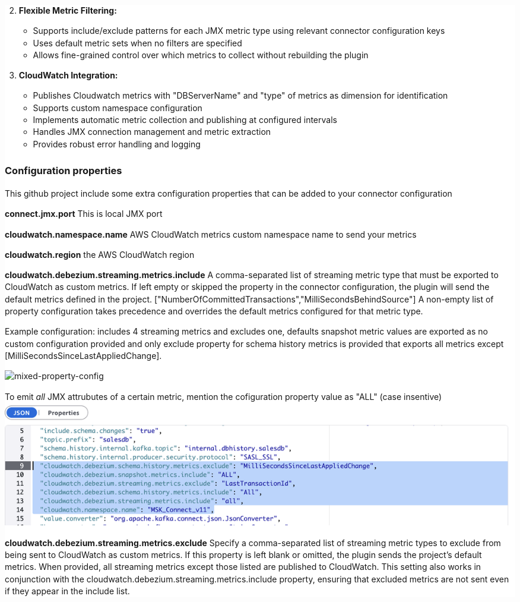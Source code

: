 2. **Flexible Metric Filtering:**
   - Supports include/exclude patterns for each JMX metric type using relevant connector configuration keys
   - Uses default metric sets when no filters are specified
   - Allows fine-grained control over which metrics to collect without rebuilding the plugin

3. **CloudWatch Integration:**
   - Publishes Cloudwatch metrics with "DBServerName" and "type" of metrics as dimension for identification
   - Supports custom namespace configuration
   - Implements automatic metric collection and publishing at configured intervals
   - Handles JMX connection management and metric extraction
   - Provides robust error handling and logging

### Configuration properties
This github project include some extra configuration properties that can be added to your connector configuration

**connect.jmx.port** This is local JMX port

**cloudwatch.namespace.name** AWS CloudWatch metrics custom namespace name to send your metrics 

**cloudwatch.region** the AWS CloudWatch region

**cloudwatch.debezium.streaming.metrics.include** A comma-separated list of streaming metric type that must be exported to CloudWatch as custom metrics. If left empty or skipped the property in the connector configuration, the plugin will send the default metrics defined in the project. ["NumberOfCommittedTransactions","MilliSecondsBehindSource"]
A non-empty list of property configuration takes precedence and overrides the default metrics configured for that metric type. 

Example configuration: includes 4 streaming metrics and excludes one, defaults snapshot metric values are exported as no custom configuration provided and only exclude property for schema history metrics is provided that exports all metrics except [MilliSecondsSinceLastAppliedChange].


![mixed-property-config](https://github.com/user-attachments/assets/8ff6d51b-c00f-466f-b796-878d74b8799d)



To emit *all* JMX attrubutes of a certain metric, mention the cofiguration property value as "ALL" (case insentive) 
![Include-all-image](Debezium-metric-include-all.png)

**cloudwatch.debezium.streaming.metrics.exclude** Specify a comma-separated list of streaming metric types to exclude from being sent to CloudWatch as custom metrics. If this property is left blank or omitted, the plugin sends the project’s default metrics. When provided, all streaming metrics except those listed are published to CloudWatch. This setting also works in conjunction with the cloudwatch.debezium.streaming.metrics.include property, ensuring that excluded metrics are not sent even if they appear in the include list.
